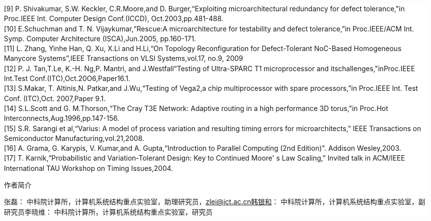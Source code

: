 [9] P. Shivakumar, S.W. Keckler, C.R.Moore,and D. Burger,“Exploiting microarchitectural redundancy for defect tolerance,"in Proc.IEEE Int. Computer Design Conf.(ICCD), Oct.2003,pp.481-488.   
[10] E.Schuchman and T. N. Vijaykumar,“Rescue:A microarchitecture for testability and defect tolerance,”in Proc.IEEE/ACM Int. Symp. Computer Architecture (ISCA),Jun.2005, pp.160-171.   
[11] L. Zhang, Yinhe Han, Q. Xu, X.Li and H.Li,“On Topology Reconfiguration for Defect-Tolerant NoC-Based Homogeneous Manycore Systems”,IEEE Transactions on VLSI Systems,vol.17, no.9, 2009   
[12] P. J. Tan,T.Le, K.-H. Ng,P. Mantri, and J.Westfall“Testing of Ultra-SPARC T1 microprocessor and itschallenges,"inProc.IEEE Int.Test Conf.(ITC),Oct.20O6,Paper16.1.   
[13] S.Makar, T. Altinis,N. Patkar,and J.Wu,“Testing of Vega2,a chip multiprocessor with spare processors,”in Proc.IEEE Int. Test Conf. (ITC),Oct. 2007,Paper 9.1.   
[14] S.L.Scott and G. M.Thorson,“The Cray T3E Network: Adaptive routing in a high performance 3D torus,"in Proc.Hot Interconnects,Aug.1996,pp.147-156.   
[15] S.R. Sarangi et al,“Varius: A model of process variation and resulting timing errors for microarchitects,” IEEE Transactions on Semiconductor Manufacturing,vol.21,2008.   
[16] A. Grama, G. Karypis, V. Kumar,and A. Gupta,“Introduction to Parallel Computing (2nd Edition)". Addison Wesley,2003.   
[17] T. Karnik,“Probabilistic and Variation-Tolerant Design: Key to Continued Moore' s Law Scaling,” Invited talk in ACM/IEEE International TAU Workshop on Timing Issues,2004.

作者简介

张磊： 中科院计算所，计算机系统结构重点实验室，助理研究员，zlei@ict.ac.cn韩银和： 中科院计算所，计算机系统结构重点实验室，副研究员李晓维： 中科院计算所，计算机系统结构重点实验室，研究员